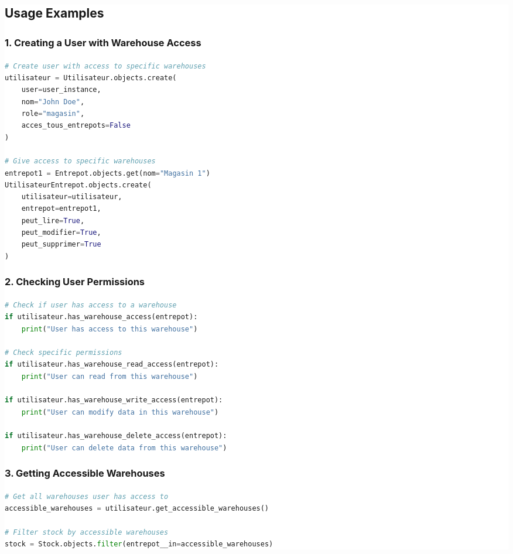 ## Usage Examples

### 1. Creating a User with Warehouse Access

```python
# Create user with access to specific warehouses
utilisateur = Utilisateur.objects.create(
    user=user_instance,
    nom="John Doe",
    role="magasin",
    acces_tous_entrepots=False
)

# Give access to specific warehouses
entrepot1 = Entrepot.objects.get(nom="Magasin 1")
UtilisateurEntrepot.objects.create(
    utilisateur=utilisateur,
    entrepot=entrepot1,
    peut_lire=True,
    peut_modifier=True,
    peut_supprimer=True
)
```

### 2. Checking User Permissions

```python
# Check if user has access to a warehouse
if utilisateur.has_warehouse_access(entrepot):
    print("User has access to this warehouse")

# Check specific permissions
if utilisateur.has_warehouse_read_access(entrepot):
    print("User can read from this warehouse")

if utilisateur.has_warehouse_write_access(entrepot):
    print("User can modify data in this warehouse")

if utilisateur.has_warehouse_delete_access(entrepot):
    print("User can delete data from this warehouse")
```

### 3. Getting Accessible Warehouses

```python
# Get all warehouses user has access to
accessible_warehouses = utilisateur.get_accessible_warehouses()

# Filter stock by accessible warehouses
stock = Stock.objects.filter(entrepot__in=accessible_warehouses)
```
